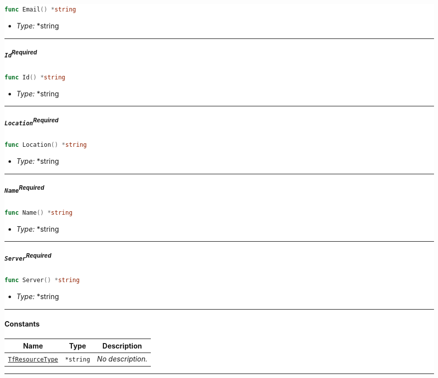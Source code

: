 ```go
func Email() *string
```

- *Type:* *string

---

##### `Id`<sup>Required</sup> <a name="Id" id="@cdktf/provider-ionoscloud.autoCertificateProvider.AutoCertificateProvider.property.id"></a>

```go
func Id() *string
```

- *Type:* *string

---

##### `Location`<sup>Required</sup> <a name="Location" id="@cdktf/provider-ionoscloud.autoCertificateProvider.AutoCertificateProvider.property.location"></a>

```go
func Location() *string
```

- *Type:* *string

---

##### `Name`<sup>Required</sup> <a name="Name" id="@cdktf/provider-ionoscloud.autoCertificateProvider.AutoCertificateProvider.property.name"></a>

```go
func Name() *string
```

- *Type:* *string

---

##### `Server`<sup>Required</sup> <a name="Server" id="@cdktf/provider-ionoscloud.autoCertificateProvider.AutoCertificateProvider.property.server"></a>

```go
func Server() *string
```

- *Type:* *string

---

#### Constants <a name="Constants" id="Constants"></a>

| **Name** | **Type** | **Description** |
| --- | --- | --- |
| <code><a href="#@cdktf/provider-ionoscloud.autoCertificateProvider.AutoCertificateProvider.property.tfResourceType">TfResourceType</a></code> | <code>*string</code> | *No description.* |

---